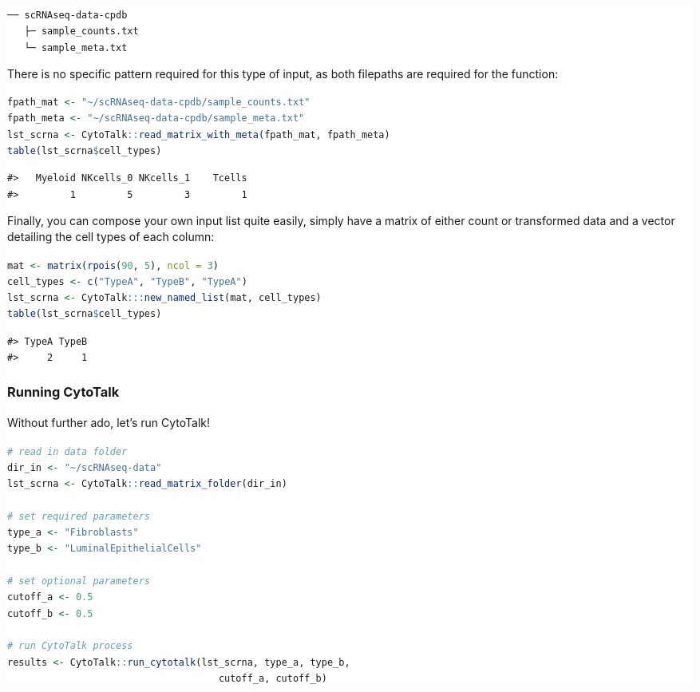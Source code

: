``` txt
── scRNAseq-data-cpdb
   ├─ sample_counts.txt
   └─ sample_meta.txt
```

There is no specific pattern required for this type of input, as both
filepaths are required for the function:

``` r
fpath_mat <- "~/scRNAseq-data-cpdb/sample_counts.txt"
fpath_meta <- "~/scRNAseq-data-cpdb/sample_meta.txt"
lst_scrna <- CytoTalk::read_matrix_with_meta(fpath_mat, fpath_meta)
table(lst_scrna$cell_types)
```

``` console
#>   Myeloid NKcells_0 NKcells_1    Tcells 
#>         1         5         3         1
```

Finally, you can compose your own input list quite easily, simply have a
matrix of either count or transformed data and a vector detailing the
cell types of each column:

``` r
mat <- matrix(rpois(90, 5), ncol = 3)
cell_types <- c("TypeA", "TypeB", "TypeA")
lst_scrna <- CytoTalk:::new_named_list(mat, cell_types)
table(lst_scrna$cell_types)
```

``` console
#> TypeA TypeB 
#>     2     1
```

### Running CytoTalk

Without further ado, let’s run CytoTalk!

``` r
# read in data folder
dir_in <- "~/scRNAseq-data"
lst_scrna <- CytoTalk::read_matrix_folder(dir_in)

# set required parameters
type_a <- "Fibroblasts"
type_b <- "LuminalEpithelialCells"

# set optional parameters
cutoff_a <- 0.5
cutoff_b <- 0.5

# run CytoTalk process
results <- CytoTalk::run_cytotalk(lst_scrna, type_a, type_b,
                                     cutoff_a, cutoff_b)
```
